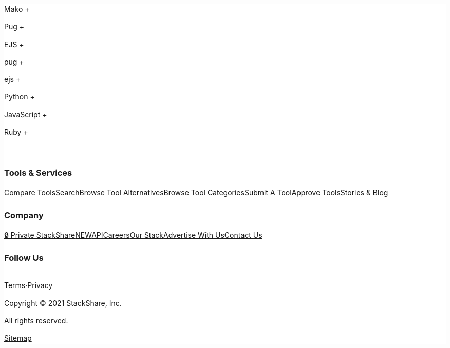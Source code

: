 Mako +

Pug +

EJS +

pug +

ejs +

Python +

JavaScript +

Ruby +

<span class="toggle-favorite-service score-card-trending count" style="display: inline-flex;min-width: none;min-width: 100% !important;"> </span>

### Tools & Services

[Compare Tools](https://stackshare.io/stackups/trending "Compare Tools")[Search](https://stackshare.io/search "Search Tools & Services")[Browse Tool Alternatives](https://stackshare.io/alternatives "Browse Tools & Services")[Browse Tool Categories](https://stackshare.io/categories "Technology Tools & Services")[Submit A Tool](https://stackshare.io/submit "Submit a Tool")[Approve Tools](https://stackshare.io/admin/approval-tool "Approve Tools")[Stories & Blog](https://stackshare.io/featured-posts "Featured Posts")

### Company

[🔒 Private StackShare<span class="css-nms7k7">NEW</span>](https://stackshare.io/private "Private StackShare")[API](https://stackshare.io/api "API")<a href="https://stackshare.io/careers" class="css-1y302zr" title="Careers at StackShare">Careers</a>[Our Stack](https://stackshare.io/stackshare "Our Stack")[Advertise With Us](https://stackshare.io/vendors "Advertise With Us")[Contact Us](mailto:team@stackshare.io "Contact Us")

### Follow Us

-   -   -   -   

[Terms](https://stackshare.io/terms)·[Privacy](https://stackshare.io/privacy)

Copyright © 2021 StackShare, Inc.

All rights reserved.

[Sitemap](https://stackshare.io/html-sitemaps/stackups/main.html)
